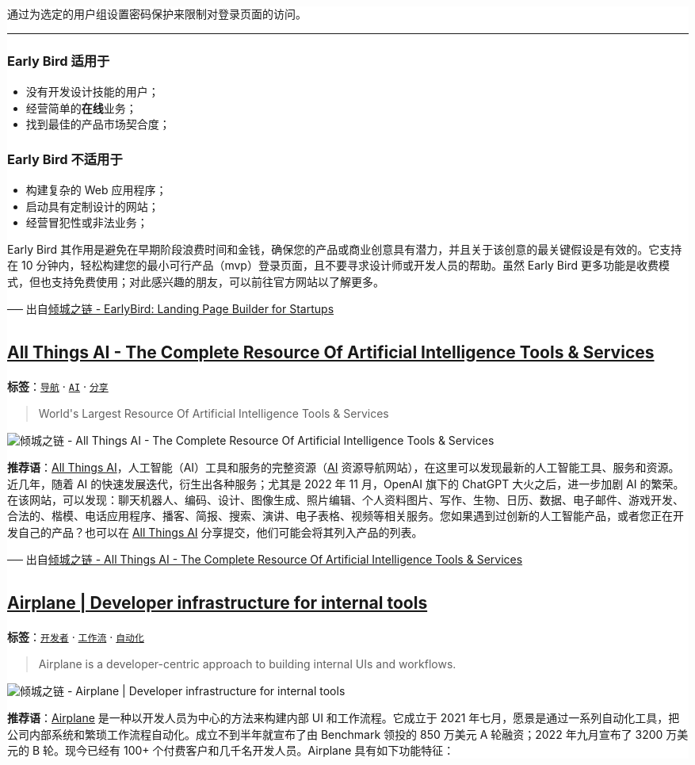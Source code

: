 通过为选定的用户组设置密码保护来限制对登录页面的访问。

---

### Early Bird 适用于

- 没有开发设计技能的用户；
- 经营简单的**在线**业务；
- 找到最佳的产品市场契合度；

### Early Bird 不适用于

- 构建复杂的 Web 应用程序；
- 启动具有定制设计的网站；
- 经营冒犯性或非法业务；

Early Bird 其作用是避免在早期阶段浪费时间和金钱，确保您的产品或商业创意具有潜力，并且关于该创意的最关键假设是有效的。它支持在 10 分钟内，轻松构建您的最小可行产品（mvp）登录页面，且不要寻求设计师或开发人员的帮助。虽然 Early Bird 更多功能是收费模式，但也支持免费使用；对此感兴趣的朋友，可以前往官方网站以了解更多。

── 出自[倾城之链 - EarlyBird: Landing Page Builder for Startups](https://nicelinks.site/post/63be940e1d0f6a2f376e7975)

## [All Things AI - The Complete Resource Of Artificial Intelligence Tools & Services](https://nicelinks.site/post/63be903b1d0f6a2f376e78c5)

**标签**：[`导航`](https://nicelinks.site/tags/导航) · [`AI`](https://nicelinks.site/tags/AI) · [`分享`](https://nicelinks.site/tags/分享)

> World's Largest Resource Of Artificial Intelligence Tools & Services

![倾城之链 - All Things AI - The Complete Resource Of Artificial Intelligence Tools & Services](https://oss.nicelinks.site/allthingsai.com.png?x-oss-process=style/png2jpg)

**推荐语**：[All Things AI](https://nicelinks.site/redirect?url=https://allthingsai.com/)，人工智能（AI）工具和服务的完整资源（[AI](https://nicelinks.site/tags/AI) 资源导航网站），在这里可以发现最新的人工智能工具、服务和资源。近几年，随着 AI 的快速发展迭代，衍生出各种服务；尤其是 2022 年 11 月，OpenAI 旗下的 ChatGPT 大火之后，进一步加剧 AI 的繁荣。在该网站，可以发现：聊天机器人、编码、设计、图像生成、照片编辑、个人资料图片、写作、生物、日历、数据、电子邮件、游戏开发、合法的、楷模、电话应用程序、播客、简报、搜索、演讲、电子表格、视频等相关服务。您如果遇到过创新的人工智能产品，或者您正在开发自己的产品？也可以在 [All Things AI](https://nicelinks.site/redirect?url=https://allthingsai.com/) 分享提交，他们可能会将其列入产品的列表。

── 出自[倾城之链 - All Things AI - The Complete Resource Of Artificial Intelligence Tools & Services](https://nicelinks.site/post/63be903b1d0f6a2f376e78c5)

## [Airplane | Developer infrastructure for internal tools](https://nicelinks.site/post/63bd3e6f1d0f6a2f376e705e)

**标签**：[`开发者`](https://nicelinks.site/tags/开发者) · [`工作流`](https://nicelinks.site/tags/工作流) · [`自动化`](https://nicelinks.site/tags/自动化)

> Airplane is a developer-centric approach to building internal UIs and workflows.

![倾城之链 - Airplane | Developer infrastructure for internal tools](https://oss.nicelinks.site/www.airplane.dev.png?x-oss-process=style/png2jpg)

**推荐语**：[Airplane](https://nicelinks.site/redirect?url=https://www.airplane.dev/) 是一种以开发人员为中心的方法来构建内部 UI 和工作流程。它成立于 2021 年七月，愿景是通过一系列自动化工具，把公司内部系统和繁琐工作流程自动化。成立不到半年就宣布了由 Benchmark 领投的 850 万美元 A 轮融资；2022 年九月宣布了 3200 万美元的 B 轮。现今已经有 100+ 个付费客户和几千名开发人员。Airplane 具有如下功能特征：
